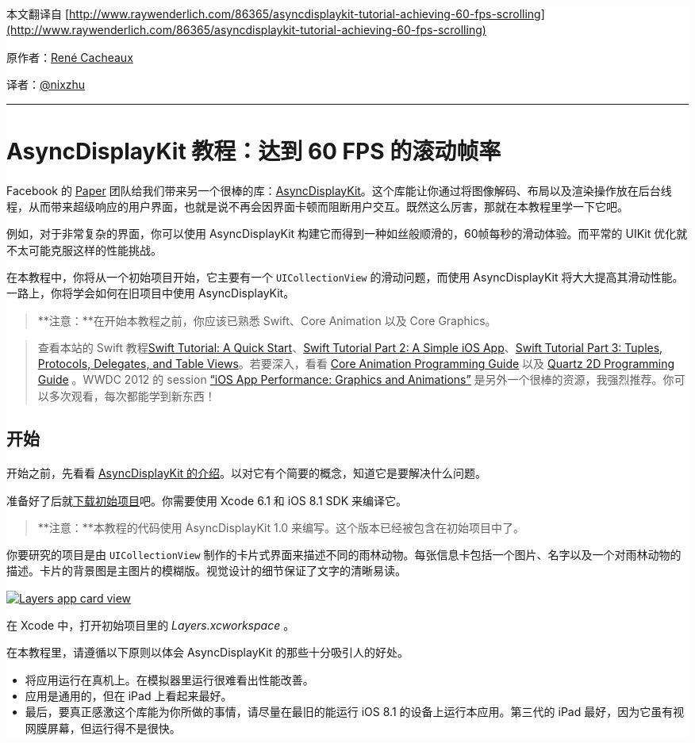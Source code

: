 本文翻译自 [http://www.raywenderlich.com/86365/asyncdisplaykit-tutorial-achieving-60-fps-scrolling](http://www.raywenderlich.com/86365/asyncdisplaykit-tutorial-achieving-60-fps-scrolling)

原作者：[René Cacheaux](http://www.twitter.com/rcachATX)

译者：[@nixzhu](https://twitter.com/nixzhu)

---

# AsyncDisplayKit 教程：达到 60 FPS 的滚动帧率

Facebook 的 [Paper](https://www.facebook.com/paper) 团队给我们带来另一个很棒的库：[AsyncDisplayKit](https://github.com/facebook/AsyncDisplayKit)。这个库能让你通过将图像解码、布局以及渲染操作放在后台线程，从而带来超级响应的用户界面，也就是说不再会因界面卡顿而阻断用户交互。既然这么厉害，那就在本教程里学一下它吧。

例如，对于非常复杂的界面，你可以使用 AsyncDisplayKit 构建它而得到一种如丝般顺滑的，60帧每秒的滑动体验。而平常的 UIKit 优化就不太可能克服这样的性能挑战。

在本教程中，你将从一个初始项目开始，它主要有一个 `UICollectionView` 的滑动问题，而使用 AsyncDisplayKit 将大大提高其滑动性能。一路上，你将学会如何在旧项目中使用 AsyncDisplayKit。

>**注意：**在开始本教程之前，你应该已熟悉 Swift、Core Animation 以及 Core Graphics。

>查看本站的 Swift 教程[Swift Tutorial: A Quick Start](http://www.raywenderlich.com/74438/swift-tutorial-a-quick-start)、[Swift Tutorial Part 2: A Simple iOS App](http://www.raywenderlich.com/74904/swift-tutorial-part-2-simple-ios-app)、[Swift Tutorial Part 3: Tuples, Protocols, Delegates, and Table Views](http://www.raywenderlich.com/75289/swift-tutorial-part-3-tuples-protocols-delegates-table-views)。若要深入，看看 [Core Animation Programming Guide](https://developer.apple.com/library/mac/documentation/Cocoa/Conceptual/CoreAnimation_guide/Introduction/Introduction.html) 以及 [Quartz 2D Programming Guide](https://developer.apple.com/library/mac/documentation/GraphicsImaging/Conceptual/drawingwithquartz2d/Introduction/Introduction.html) 。WWDC 2012 的 session [“iOS App Performance: Graphics and Animations”](https://developer.apple.com/videos/wwdc/2012/#238) 是另外一个很棒的资源，我强烈推荐。你可以多次观看，每次都能学到新东西！

## 开始

开始之前，先看看 [AsyncDisplayKit 的介绍](https://code.facebook.com/posts/721586784561674/introducing-asyncdisplaykit-for-smooth-and-responsive-apps-on-ios/ "here")。以对它有个简要的概念，知道它是要解决什么问题。

准备好了后就[下载初始项目](http://www.raywenderlich.com/wp-content/uploads/2015/04/Layers-Start.zip)吧。你需要使用 Xcode 6.1 和 iOS 8.1 SDK 来编译它。

>**注意：**本教程的代码使用 AsyncDisplayKit 1.0 来编写。这个版本已经被包含在初始项目中了。

你要研究的项目是由 `UICollectionView` 制作的卡片式界面来描述不同的雨林动物。每张信息卡包括一个图片、名字以及一个对雨林动物的描述。卡片的背景图是主图片的模糊版。视觉设计的细节保证了文字的清晰易读。

[![Layers app card view](http://cdn5.raywenderlich.com/wp-content/uploads/2014/11/iOS-Simulator-Screen-Shot-7-Nov-2014-21.10.03-281x500.png)](http://cdn4.raywenderlich.com/wp-content/uploads/2014/11/iOS-Simulator-Screen-Shot-7-Nov-2014-21.10.03.png)

在 Xcode 中，打开初始项目里的 _Layers.xcworkspace_ 。

在本教程里，请遵循以下原则以体会 AsyncDisplayKit 的那些十分吸引人的好处。

* 将应用运行在真机上。在模拟器里运行很难看出性能改善。
* 应用是通用的，但在 iPad 上看起来最好。
* 最后，要真正感激这个库能为你所做的事情，请尽量在最旧的能运行 iOS 8.1 的设备上运行本应用。第三代的 iPad 最好，因为它虽有视网膜屏幕，但运行得不是很快。
